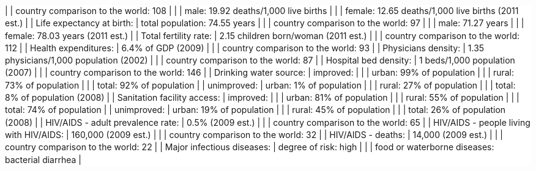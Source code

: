| | country comparison to the world: 108 |
| | male: 19.92 deaths/1,000 live births |
| | female: 12.65 deaths/1,000 live births (2011 est.) |
| Life expectancy at birth: | total population: 74.55 years |
| | country comparison to the world: 97 |
| | male: 71.27 years |
| | female: 78.03 years (2011 est.) |
| Total fertility rate: | 2.15 children born/woman (2011 est.) |
| | country comparison to the world: 112 |
| Health expenditures: | 6.4% of GDP (2009) |
| | country comparison to the world: 93 |
| Physicians density: | 1.35 physicians/1,000 population (2002) |
| | country comparison to the world: 87 |
| Hospital bed density: | 1 beds/1,000 population (2007) |
| | country comparison to the world: 146 |
| Drinking water source: | improved: |
| | urban: 99% of population |
| | rural: 73% of population |
| | total: 92% of population |
| unimproved: | urban: 1% of population |
| | rural: 27% of population |
| | total: 8% of population (2008) |
| Sanitation facility access: | improved: |
| | urban: 81% of population |
| | rural: 55% of population |
| | total: 74% of population |
| unimproved: | urban: 19% of population |
| | rural: 45% of population |
| | total: 26% of population (2008) |
| HIV/AIDS - adult prevalence rate: | 0.5% (2009 est.) |
| | country comparison to the world: 65 |
| HIV/AIDS - people living with HIV/AIDS: | 160,000 (2009 est.) |
| | country comparison to the world: 32 |
| HIV/AIDS - deaths: | 14,000 (2009 est.) |
| | country comparison to the world: 22 |
| Major infectious diseases: | degree of risk: high |
| | food or waterborne diseases: bacterial diarrhea |